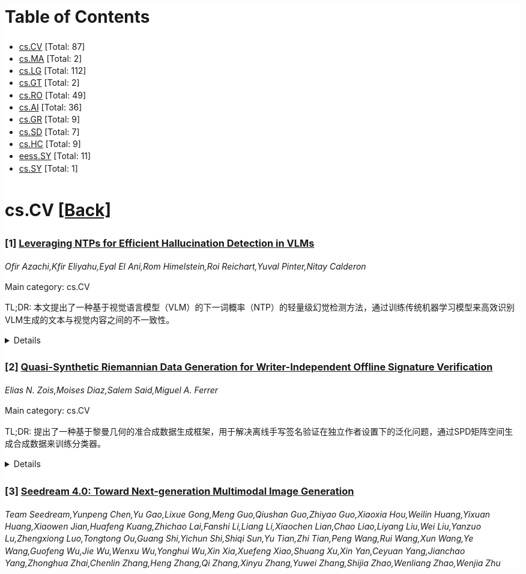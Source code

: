 <div id=toc></div>

# Table of Contents

- [cs.CV](#cs.CV) [Total: 87]
- [cs.MA](#cs.MA) [Total: 2]
- [cs.LG](#cs.LG) [Total: 112]
- [cs.GT](#cs.GT) [Total: 2]
- [cs.RO](#cs.RO) [Total: 49]
- [cs.AI](#cs.AI) [Total: 36]
- [cs.GR](#cs.GR) [Total: 9]
- [cs.SD](#cs.SD) [Total: 7]
- [cs.HC](#cs.HC) [Total: 9]
- [eess.SY](#eess.SY) [Total: 11]
- [cs.SY](#cs.SY) [Total: 1]


<div id='cs.CV'></div>

# cs.CV [[Back]](#toc)

### [1] [Leveraging NTPs for Efficient Hallucination Detection in VLMs](https://arxiv.org/abs/2509.20379)
*Ofir Azachi,Kfir Eliyahu,Eyal El Ani,Rom Himelstein,Roi Reichart,Yuval Pinter,Nitay Calderon*

Main category: cs.CV

TL;DR: 本文提出了一种基于视觉语言模型（VLM）的下一词概率（NTP）的轻量级幻觉检测方法，通过训练传统机器学习模型来高效识别VLM生成的文本与视觉内容之间的不一致性。


<details><summary>Details</summary></details>


### [2] [Quasi-Synthetic Riemannian Data Generation for Writer-Independent Offline Signature Verification](https://arxiv.org/abs/2509.20420)
*Elias N. Zois,Moises Diaz,Salem Said,Miguel A. Ferrer*

Main category: cs.CV

TL;DR: 提出了一种基于黎曼几何的准合成数据生成框架，用于解决离线手写签名验证在独立作者设置下的泛化问题，通过SPD矩阵空间生成合成数据来训练分类器。


<details><summary>Details</summary></details>


### [3] [Seedream 4.0: Toward Next-generation Multimodal Image Generation](https://arxiv.org/abs/2509.20427)
*Team Seedream,Yunpeng Chen,Yu Gao,Lixue Gong,Meng Guo,Qiushan Guo,Zhiyao Guo,Xiaoxia Hou,Weilin Huang,Yixuan Huang,Xiaowen Jian,Huafeng Kuang,Zhichao Lai,Fanshi Li,Liang Li,Xiaochen Lian,Chao Liao,Liyang Liu,Wei Liu,Yanzuo Lu,Zhengxiong Luo,Tongtong Ou,Guang Shi,Yichun Shi,Shiqi Sun,Yu Tian,Zhi Tian,Peng Wang,Rui Wang,Xun Wang,Ye Wang,Guofeng Wu,Jie Wu,Wenxu Wu,Yonghui Wu,Xin Xia,Xuefeng Xiao,Shuang Xu,Xin Yan,Ceyuan Yang,Jianchao Yang,Zhonghua Zhai,Chenlin Zhang,Heng Zhang,Qi Zhang,Xinyu Zhang,Yuwei Zhang,Shijia Zhao,Wenliang Zhao,Wenjia Zhu*
